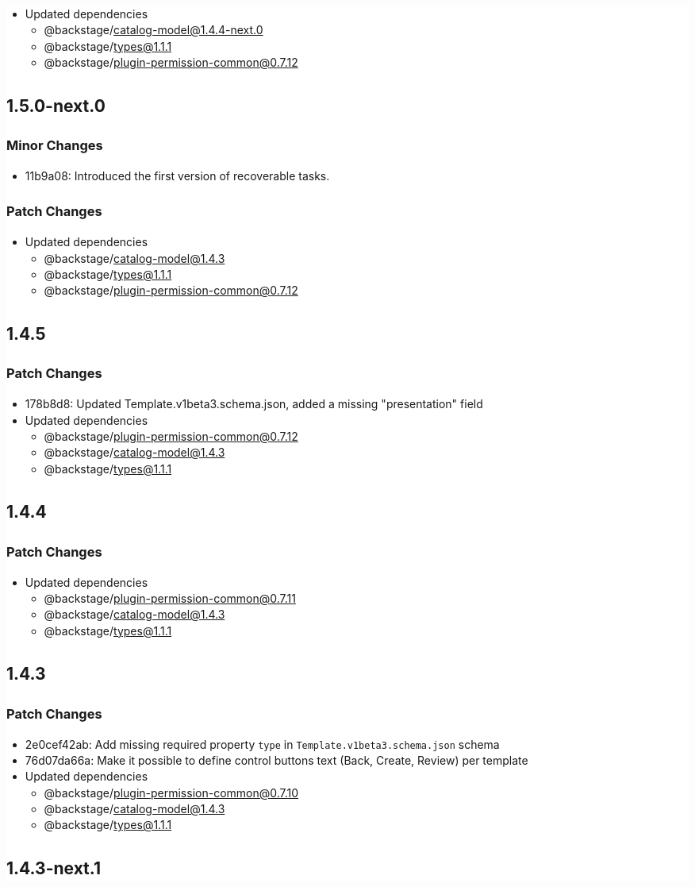- Updated dependencies
  - @backstage/catalog-model@1.4.4-next.0
  - @backstage/types@1.1.1
  - @backstage/plugin-permission-common@0.7.12

## 1.5.0-next.0

### Minor Changes

- 11b9a08: Introduced the first version of recoverable tasks.

### Patch Changes

- Updated dependencies
  - @backstage/catalog-model@1.4.3
  - @backstage/types@1.1.1
  - @backstage/plugin-permission-common@0.7.12

## 1.4.5

### Patch Changes

- 178b8d8: Updated Template.v1beta3.schema.json, added a missing "presentation" field
- Updated dependencies
  - @backstage/plugin-permission-common@0.7.12
  - @backstage/catalog-model@1.4.3
  - @backstage/types@1.1.1

## 1.4.4

### Patch Changes

- Updated dependencies
  - @backstage/plugin-permission-common@0.7.11
  - @backstage/catalog-model@1.4.3
  - @backstage/types@1.1.1

## 1.4.3

### Patch Changes

- 2e0cef42ab: Add missing required property `type` in `Template.v1beta3.schema.json` schema
- 76d07da66a: Make it possible to define control buttons text (Back, Create, Review) per template
- Updated dependencies
  - @backstage/plugin-permission-common@0.7.10
  - @backstage/catalog-model@1.4.3
  - @backstage/types@1.1.1

## 1.4.3-next.1
